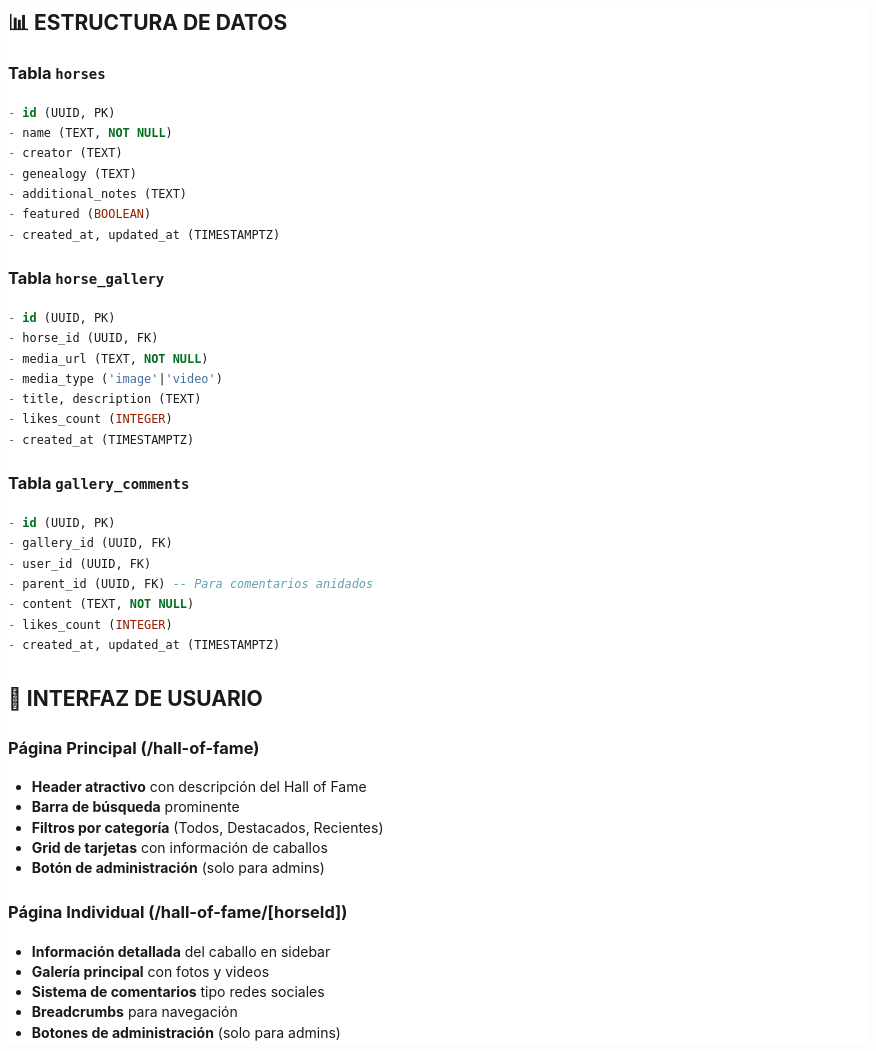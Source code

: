 ## 📊 ESTRUCTURA DE DATOS

### Tabla `horses`
```sql
- id (UUID, PK)
- name (TEXT, NOT NULL)
- creator (TEXT)
- genealogy (TEXT)
- additional_notes (TEXT)
- featured (BOOLEAN)
- created_at, updated_at (TIMESTAMPTZ)
```

### Tabla `horse_gallery`
```sql
- id (UUID, PK)
- horse_id (UUID, FK)
- media_url (TEXT, NOT NULL)
- media_type ('image'|'video')
- title, description (TEXT)
- likes_count (INTEGER)
- created_at (TIMESTAMPTZ)
```

### Tabla `gallery_comments`
```sql
- id (UUID, PK)
- gallery_id (UUID, FK)
- user_id (UUID, FK)
- parent_id (UUID, FK) -- Para comentarios anidados
- content (TEXT, NOT NULL)
- likes_count (INTEGER)
- created_at, updated_at (TIMESTAMPTZ)
```

## 🎨 INTERFAZ DE USUARIO

### Página Principal (/hall-of-fame)
- **Header atractivo** con descripción del Hall of Fame
- **Barra de búsqueda** prominente
- **Filtros por categoría** (Todos, Destacados, Recientes)
- **Grid de tarjetas** con información de caballos
- **Botón de administración** (solo para admins)

### Página Individual (/hall-of-fame/[horseId])
- **Información detallada** del caballo en sidebar
- **Galería principal** con fotos y videos
- **Sistema de comentarios** tipo redes sociales
- **Breadcrumbs** para navegación
- **Botones de administración** (solo para admins)
